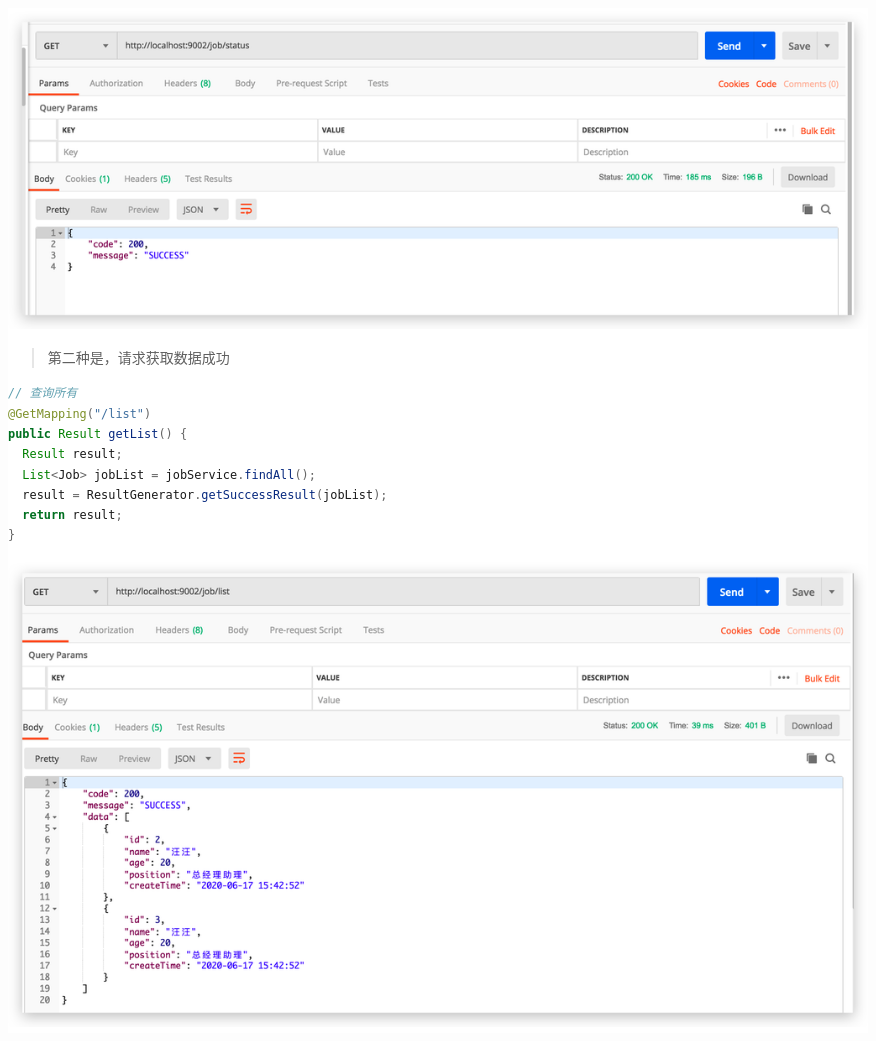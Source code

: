 ![image-20200617225659536](assets/image-20200617225659536.png)

> 第二种是，请求获取数据成功

~~~java
// 查询所有
@GetMapping("/list")
public Result getList() {
  Result result;
  List<Job> jobList = jobService.findAll();
  result = ResultGenerator.getSuccessResult(jobList);
  return result;
}
~~~



![image-20200617224351192](assets/image-20200617224351192.png)
